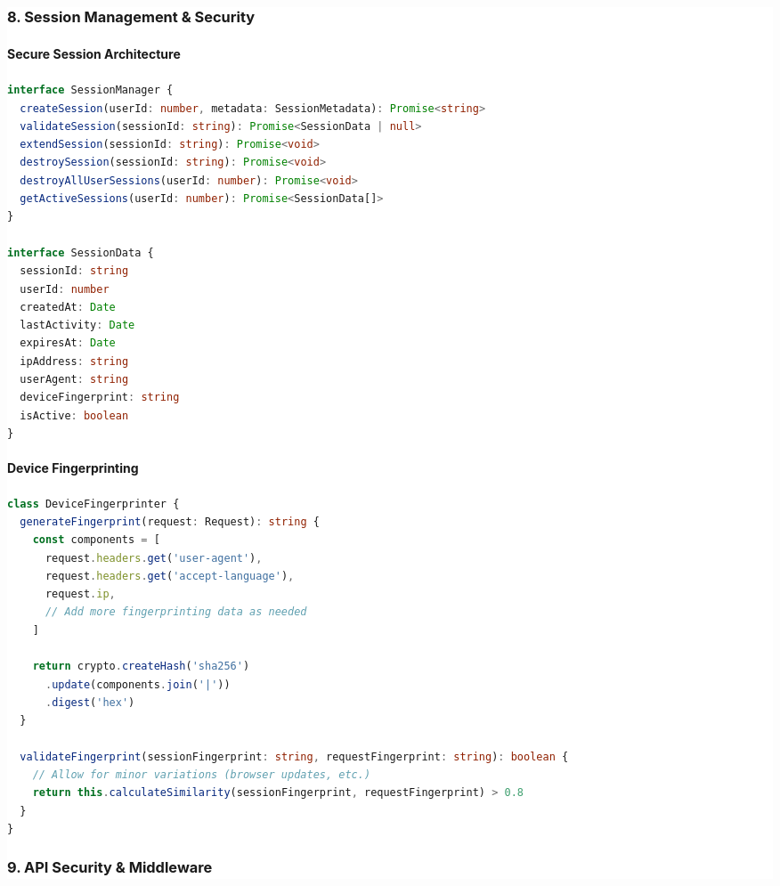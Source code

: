 ### 8. Session Management & Security

#### Secure Session Architecture
```typescript
interface SessionManager {
  createSession(userId: number, metadata: SessionMetadata): Promise<string>
  validateSession(sessionId: string): Promise<SessionData | null>
  extendSession(sessionId: string): Promise<void>
  destroySession(sessionId: string): Promise<void>
  destroyAllUserSessions(userId: number): Promise<void>
  getActiveSessions(userId: number): Promise<SessionData[]>
}

interface SessionData {
  sessionId: string
  userId: number
  createdAt: Date
  lastActivity: Date
  expiresAt: Date
  ipAddress: string
  userAgent: string
  deviceFingerprint: string
  isActive: boolean
}
```

#### Device Fingerprinting
```typescript
class DeviceFingerprinter {
  generateFingerprint(request: Request): string {
    const components = [
      request.headers.get('user-agent'),
      request.headers.get('accept-language'),
      request.ip,
      // Add more fingerprinting data as needed
    ]

    return crypto.createHash('sha256')
      .update(components.join('|'))
      .digest('hex')
  }

  validateFingerprint(sessionFingerprint: string, requestFingerprint: string): boolean {
    // Allow for minor variations (browser updates, etc.)
    return this.calculateSimilarity(sessionFingerprint, requestFingerprint) > 0.8
  }
}
```

### 9. API Security & Middleware

